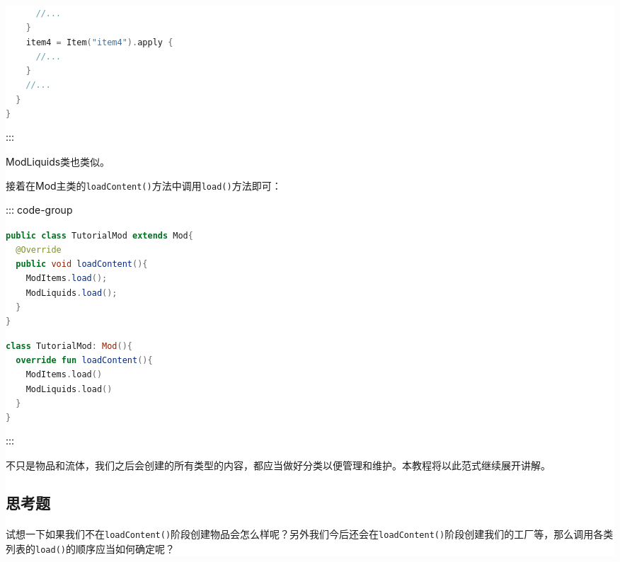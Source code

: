 ```kotlin ModItems.kt
      //...
    }
    item4 = Item("item4").apply {
      //...
    }
    //...
  }
}
```

:::

ModLiquids类也类似。

接着在Mod主类的`loadContent()`方法中调用`load()`方法即可：

::: code-group

```java TutorialMod.java
public class TutorialMod extends Mod{
  @Override
  public void loadContent(){
    ModItems.load();
    ModLiquids.load();
  }
}
```

```kotlin TutorialMod.kt
class TutorialMod: Mod(){
  override fun loadContent(){
    ModItems.load()
    ModLiquids.load()
  }
}
```

:::

不只是物品和流体，我们之后会创建的所有类型的内容，都应当做好分类以便管理和维护。本教程将以此范式继续展开讲解。

## 思考题

试想一下如果我们不在`loadContent()`阶段创建物品会怎么样呢？另外我们今后还会在`loadContent()`阶段创建我们的工厂等，那么调用各类列表的`load()`的顺序应当如何确定呢？
